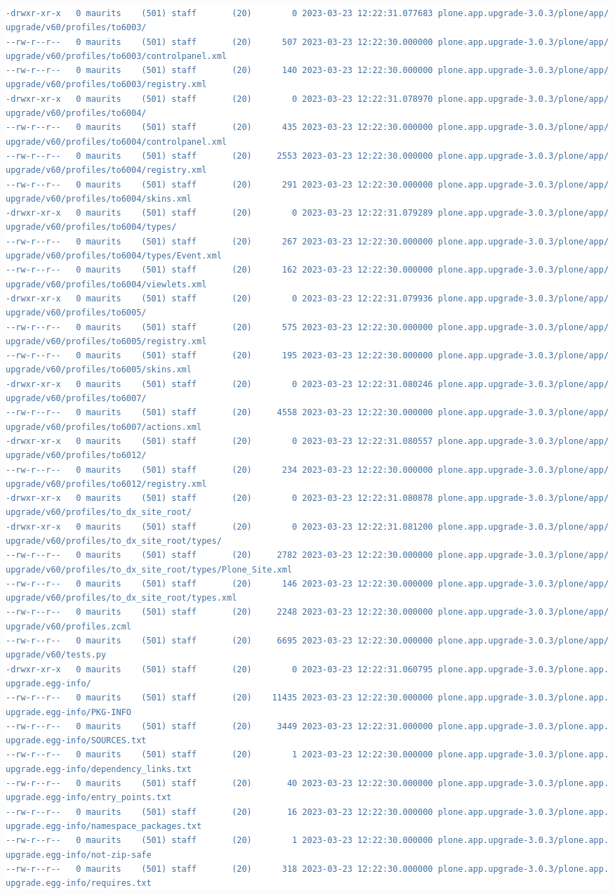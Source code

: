 ```diff
-drwxr-xr-x   0 maurits    (501) staff       (20)        0 2023-03-23 12:22:31.077683 plone.app.upgrade-3.0.3/plone/app/upgrade/v60/profiles/to6003/
--rw-r--r--   0 maurits    (501) staff       (20)      507 2023-03-23 12:22:30.000000 plone.app.upgrade-3.0.3/plone/app/upgrade/v60/profiles/to6003/controlpanel.xml
--rw-r--r--   0 maurits    (501) staff       (20)      140 2023-03-23 12:22:30.000000 plone.app.upgrade-3.0.3/plone/app/upgrade/v60/profiles/to6003/registry.xml
-drwxr-xr-x   0 maurits    (501) staff       (20)        0 2023-03-23 12:22:31.078970 plone.app.upgrade-3.0.3/plone/app/upgrade/v60/profiles/to6004/
--rw-r--r--   0 maurits    (501) staff       (20)      435 2023-03-23 12:22:30.000000 plone.app.upgrade-3.0.3/plone/app/upgrade/v60/profiles/to6004/controlpanel.xml
--rw-r--r--   0 maurits    (501) staff       (20)     2553 2023-03-23 12:22:30.000000 plone.app.upgrade-3.0.3/plone/app/upgrade/v60/profiles/to6004/registry.xml
--rw-r--r--   0 maurits    (501) staff       (20)      291 2023-03-23 12:22:30.000000 plone.app.upgrade-3.0.3/plone/app/upgrade/v60/profiles/to6004/skins.xml
-drwxr-xr-x   0 maurits    (501) staff       (20)        0 2023-03-23 12:22:31.079289 plone.app.upgrade-3.0.3/plone/app/upgrade/v60/profiles/to6004/types/
--rw-r--r--   0 maurits    (501) staff       (20)      267 2023-03-23 12:22:30.000000 plone.app.upgrade-3.0.3/plone/app/upgrade/v60/profiles/to6004/types/Event.xml
--rw-r--r--   0 maurits    (501) staff       (20)      162 2023-03-23 12:22:30.000000 plone.app.upgrade-3.0.3/plone/app/upgrade/v60/profiles/to6004/viewlets.xml
-drwxr-xr-x   0 maurits    (501) staff       (20)        0 2023-03-23 12:22:31.079936 plone.app.upgrade-3.0.3/plone/app/upgrade/v60/profiles/to6005/
--rw-r--r--   0 maurits    (501) staff       (20)      575 2023-03-23 12:22:30.000000 plone.app.upgrade-3.0.3/plone/app/upgrade/v60/profiles/to6005/registry.xml
--rw-r--r--   0 maurits    (501) staff       (20)      195 2023-03-23 12:22:30.000000 plone.app.upgrade-3.0.3/plone/app/upgrade/v60/profiles/to6005/skins.xml
-drwxr-xr-x   0 maurits    (501) staff       (20)        0 2023-03-23 12:22:31.080246 plone.app.upgrade-3.0.3/plone/app/upgrade/v60/profiles/to6007/
--rw-r--r--   0 maurits    (501) staff       (20)     4558 2023-03-23 12:22:30.000000 plone.app.upgrade-3.0.3/plone/app/upgrade/v60/profiles/to6007/actions.xml
-drwxr-xr-x   0 maurits    (501) staff       (20)        0 2023-03-23 12:22:31.080557 plone.app.upgrade-3.0.3/plone/app/upgrade/v60/profiles/to6012/
--rw-r--r--   0 maurits    (501) staff       (20)      234 2023-03-23 12:22:30.000000 plone.app.upgrade-3.0.3/plone/app/upgrade/v60/profiles/to6012/registry.xml
-drwxr-xr-x   0 maurits    (501) staff       (20)        0 2023-03-23 12:22:31.080878 plone.app.upgrade-3.0.3/plone/app/upgrade/v60/profiles/to_dx_site_root/
-drwxr-xr-x   0 maurits    (501) staff       (20)        0 2023-03-23 12:22:31.081200 plone.app.upgrade-3.0.3/plone/app/upgrade/v60/profiles/to_dx_site_root/types/
--rw-r--r--   0 maurits    (501) staff       (20)     2782 2023-03-23 12:22:30.000000 plone.app.upgrade-3.0.3/plone/app/upgrade/v60/profiles/to_dx_site_root/types/Plone_Site.xml
--rw-r--r--   0 maurits    (501) staff       (20)      146 2023-03-23 12:22:30.000000 plone.app.upgrade-3.0.3/plone/app/upgrade/v60/profiles/to_dx_site_root/types.xml
--rw-r--r--   0 maurits    (501) staff       (20)     2248 2023-03-23 12:22:30.000000 plone.app.upgrade-3.0.3/plone/app/upgrade/v60/profiles.zcml
--rw-r--r--   0 maurits    (501) staff       (20)     6695 2023-03-23 12:22:30.000000 plone.app.upgrade-3.0.3/plone/app/upgrade/v60/tests.py
-drwxr-xr-x   0 maurits    (501) staff       (20)        0 2023-03-23 12:22:31.060795 plone.app.upgrade-3.0.3/plone.app.upgrade.egg-info/
--rw-r--r--   0 maurits    (501) staff       (20)    11435 2023-03-23 12:22:30.000000 plone.app.upgrade-3.0.3/plone.app.upgrade.egg-info/PKG-INFO
--rw-r--r--   0 maurits    (501) staff       (20)     3449 2023-03-23 12:22:31.000000 plone.app.upgrade-3.0.3/plone.app.upgrade.egg-info/SOURCES.txt
--rw-r--r--   0 maurits    (501) staff       (20)        1 2023-03-23 12:22:30.000000 plone.app.upgrade-3.0.3/plone.app.upgrade.egg-info/dependency_links.txt
--rw-r--r--   0 maurits    (501) staff       (20)       40 2023-03-23 12:22:30.000000 plone.app.upgrade-3.0.3/plone.app.upgrade.egg-info/entry_points.txt
--rw-r--r--   0 maurits    (501) staff       (20)       16 2023-03-23 12:22:30.000000 plone.app.upgrade-3.0.3/plone.app.upgrade.egg-info/namespace_packages.txt
--rw-r--r--   0 maurits    (501) staff       (20)        1 2023-03-23 12:22:30.000000 plone.app.upgrade-3.0.3/plone.app.upgrade.egg-info/not-zip-safe
--rw-r--r--   0 maurits    (501) staff       (20)      318 2023-03-23 12:22:30.000000 plone.app.upgrade-3.0.3/plone.app.upgrade.egg-info/requires.txt
```
